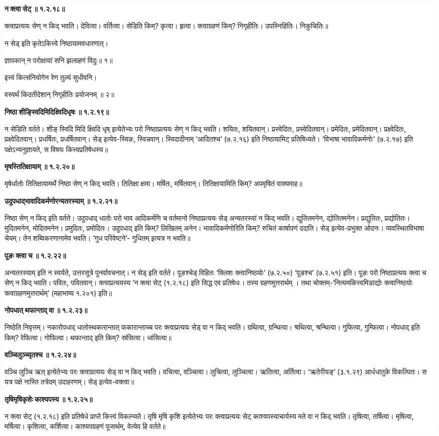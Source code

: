 **न क्त्वा सेट् ॥ १.२.१८॥**

क्त्वाप्रत्ययः सेण् न किद् भवति। देवित्वा। वर्तित्वा। सेडिति किम्? कृत्वा। हृत्वा। क्त्वाग्रहणं किम्? निगृहीतिः। उपस्निहितिः। निकुचितिः॥

न सेड् इति कृतेऽकित्त्वे निष्ठायामवधारणात्।

ज्ञापकान् न परोक्षायां सनि झल्ग्रहणं विदुः॥ १॥

इत्त्वं कित्संनियोगेन रेण तुल्यं सुधीवनि।

वस्वर्थं किदतीदेशान् निगृहीतिः प्रयोजनम् ॥ २॥

**निष्ठा शीङ्स्विदिमिदिक्ष्विदिधृषः ॥ १.२.१९॥**

न सेडिति वर्तते। शीङ् स्विदि मिदि क्ष्विदि धृष् इत्येतेभ्यः परो निष्ठाप्रत्ययः सेण् न किद् भवति। शयितः, शयितवान्। प्रस्वेदितः, प्रस्वेदितवान्। प्रमेदितः, प्रमेदितवान्। प्रक्ष्वेदितः, प्रक्ष्वेदितवान्। प्रधर्षितः, प्रधर्षितवान्। सेड् इत्येव-स्विन्नः, स्विन्नवान्। स्विदादीनाम् ‘आदितश्च’ (७.२.१६) इति निष्ठायामिट् प्रतिषिध्यते। ‘विभाषा भावादिकर्मणोः’ (७.२.१७) इति पक्षेऽभ्यनुज्ञायते, स विषयः कित्त्वप्रतिषेधस्य॥

**मृषस्तितिक्षायाम् ॥ १.२.२०॥**

मृषेर्धातोः तितिक्षायामर्थे निष्ठा सेण् न किद् भवति। तितिक्षा क्षमा। मर्षितः, मर्षितवान्। तितिक्षायामिति किम्? अपमृषितं वाक्यमाह॥

**उदुपधाद्भावादिकर्मणोरन्यतरस्याम् ॥ १.२.२१॥**

निष्ठा सेण् न किद् इति वर्तते। उदुपधाद् धातोः परो भाव आदिकर्मणि च वर्तमानो निष्ठाप्रत्ययः सेड् अन्यतरस्यां न किद् भवति। द्युतितमनेन, द्योतितमनेन। प्रद्युतितः, प्रद्योतितः। मुदितमनेन, मोदितमनेन। प्रमुदितः, प्रमोदितः। उदुपधाद् इति किम्? लिखितम् अनेन। भावादिकर्मणोरिति किम्? रुचितं कार्षापणं ददाति। सेड् इत्येव-प्रभुक्त ओदनः। व्यवस्थितविभाषा चेयम्। तेन शब्विकरणानामेव भवति। ‘गुध परिवेष्टने’- गुधितम् इत्यत्र न भवति॥

**पूङः क्त्वा च ॥ १.२.२२॥**

अन्यतरस्याम् इति न स्वर्यते, उत्तरसूत्रे पुनर्वावचनात्। न सेड् इति वर्तते। पूङश्चेड् विहितः ‘क्लिशः क्त्वानिष्ठयोः’ (७.२.५०) ‘पूङश्च’ (७.२.५१) इति। पूङः परो निष्ठाप्रत्ययः क्त्वा च सेण् न किद् भवति। पवितः, पवितवान्। क्त्वाप्रत्ययस्य ‘न क्त्वा सेट् (१.२.१८) इति सिद्ध एव प्रतिषेधः। तस्य ग्रहणमुत्तरार्थम् । तथा चोक्तम्-‘नित्यमकित्त्वमिडाद्योः क्त्वानिष्ठयोः क्त्वाग्रहणमुत्तरार्थम्’ (महाभाष्य १.२०१) इति॥

**नोपधात् थफान्ताद् वा ॥ १.२.२३॥**

निष्ठेति निवृत्तम्। नकारोपधाद् धातोस्थकारान्तात् फकारान्ताच्च परः क्त्वाप्रत्ययः सेड् वा न किद् भवति। ग्रथित्वा, ग्रन्थित्वा। श्रथित्वा, श्रन्थित्वा। गुफित्वा, गुम्फित्वा। नोपधाद् इति किम्? रेफित्वा। गोफित्वा। थफान्ताद् इति किम्? स्रंसित्वा। ध्वंसित्वा॥

**वञ्चिलुञ्च्यृतश्च ॥ १.२.२४॥**

वञ्चि लुञ्चि ऋत् इत्येतेभ्यः परः क्त्वाप्रत्ययः सेड् वा न किद् भवति। वचित्वा, वञ्चित्वा। लुचित्वा, लुञ्चित्वा। ऋतित्वा, अर्तित्वा। ‘ऋतेरीयङ्’ (३.१.२९) आर्धधातुके विकल्पितः। स यत्र पक्षे नास्ति तत्रेदम् उदाहरणम्। सेड् इत्येव-वक्त्वा॥

**तृषिमृषिकृशेः काश्यपस्य ॥ १.२.२५॥**

न क्त्वा सेट् (१.२.१८) इति प्रतिषेधे प्राप्ते कित्त्वं विकल्प्यते। तृषि मृषि कृशि इत्येतेभ्यः परः क्त्वाप्रत्ययः सेट् काश्यपस्याचार्यस्य मते वा न किद् भवति। तृषित्वा, तर्षित्वा। मृषित्वा, मर्षित्वा। कृशित्वा, कर्शित्वा। काश्यपग्रहणं पूजार्थम्, वेत्येव हि वर्तते॥
